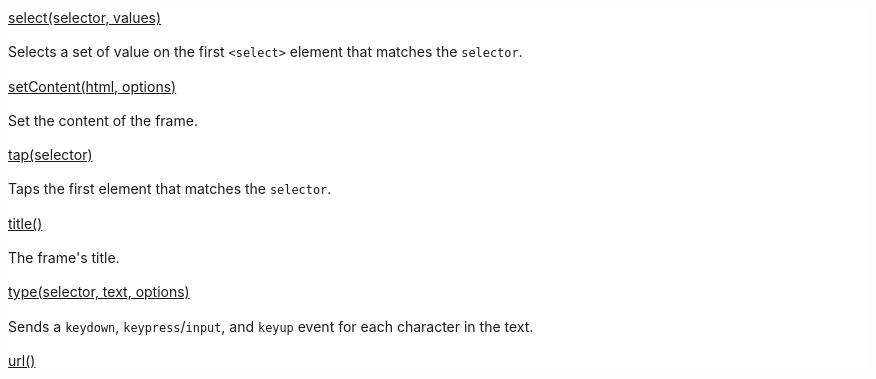 </td></tr>
<tr><td>

[select(selector, values)](./puppeteer.frame.select.md)

</td><td>

</td><td>

Selects a set of value on the first `<select>` element that matches the `selector`.

</td></tr>
<tr><td>

[setContent(html, options)](./puppeteer.frame.setcontent.md)

</td><td>

</td><td>

Set the content of the frame.

</td></tr>
<tr><td>

[tap(selector)](./puppeteer.frame.tap.md)

</td><td>

</td><td>

Taps the first element that matches the `selector`.

</td></tr>
<tr><td>

[title()](./puppeteer.frame.title.md)

</td><td>

</td><td>

The frame's title.

</td></tr>
<tr><td>

[type(selector, text, options)](./puppeteer.frame.type.md)

</td><td>

</td><td>

Sends a `keydown`, `keypress`/`input`, and `keyup` event for each character in the text.

</td></tr>
<tr><td>

[url()](./puppeteer.frame.url.md)

</td><td>

</td><td>
